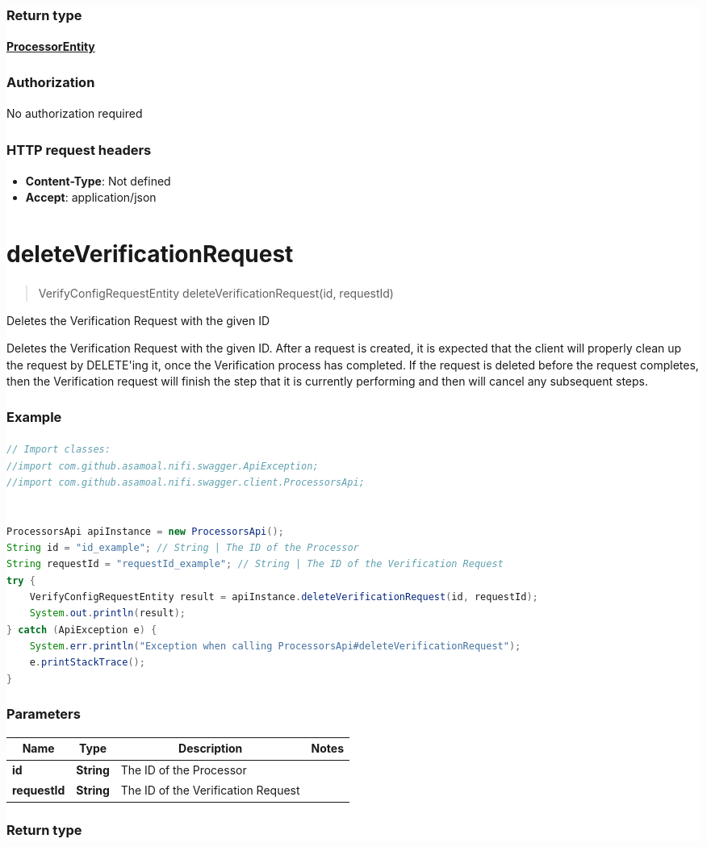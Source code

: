 ### Return type

[**ProcessorEntity**](ProcessorEntity.md)

### Authorization

No authorization required

### HTTP request headers

 - **Content-Type**: Not defined
 - **Accept**: application/json

<a name="deleteVerificationRequest"></a>
# **deleteVerificationRequest**
> VerifyConfigRequestEntity deleteVerificationRequest(id, requestId)

Deletes the Verification Request with the given ID

Deletes the Verification Request with the given ID. After a request is created, it is expected that the client will properly clean up the request by DELETE&#x27;ing it, once the Verification process has completed. If the request is deleted before the request completes, then the Verification request will finish the step that it is currently performing and then will cancel any subsequent steps.

### Example
```java
// Import classes:
//import com.github.asamoal.nifi.swagger.ApiException;
//import com.github.asamoal.nifi.swagger.client.ProcessorsApi;


ProcessorsApi apiInstance = new ProcessorsApi();
String id = "id_example"; // String | The ID of the Processor
String requestId = "requestId_example"; // String | The ID of the Verification Request
try {
    VerifyConfigRequestEntity result = apiInstance.deleteVerificationRequest(id, requestId);
    System.out.println(result);
} catch (ApiException e) {
    System.err.println("Exception when calling ProcessorsApi#deleteVerificationRequest");
    e.printStackTrace();
}
```

### Parameters

Name | Type | Description  | Notes
------------- | ------------- | ------------- | -------------
 **id** | **String**| The ID of the Processor |
 **requestId** | **String**| The ID of the Verification Request |

### Return type
